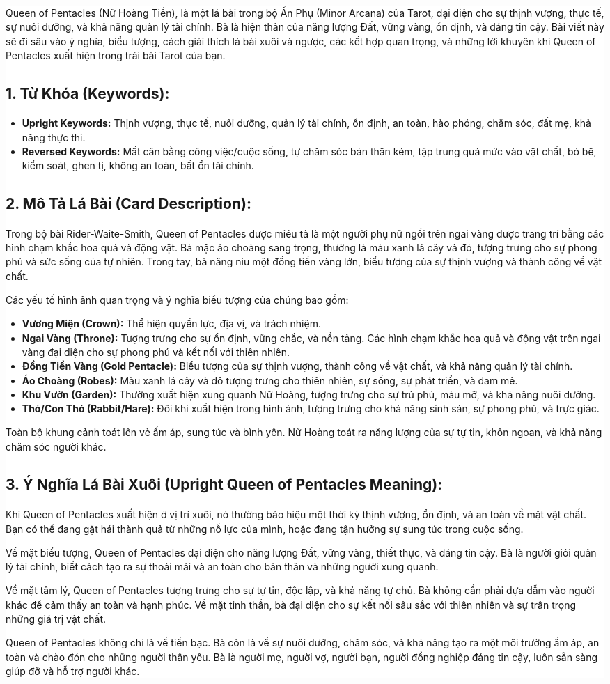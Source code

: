 Queen of Pentacles (Nữ Hoàng Tiền), là một lá bài trong bộ Ẩn Phụ (Minor Arcana) của Tarot, đại diện cho sự thịnh vượng, thực tế, sự nuôi dưỡng, và khả năng quản lý tài chính. Bà là hiện thân của năng lượng Đất, vững vàng, ổn định, và đáng tin cậy. Bài viết này sẽ đi sâu vào ý nghĩa, biểu tượng, cách giải thích lá bài xuôi và ngược, các kết hợp quan trọng, và những lời khuyên khi Queen of Pentacles xuất hiện trong trải bài Tarot của bạn.

## 1. Từ Khóa (Keywords):

*   **Upright Keywords:** Thịnh vượng, thực tế, nuôi dưỡng, quản lý tài chính, ổn định, an toàn, hào phóng, chăm sóc, đất mẹ, khả năng thực thi.
*   **Reversed Keywords:** Mất cân bằng công việc/cuộc sống, tự chăm sóc bản thân kém, tập trung quá mức vào vật chất, bỏ bê, kiểm soát, ghen tị, không an toàn, bất ổn tài chính.

## 2. Mô Tả Lá Bài (Card Description):

Trong bộ bài Rider-Waite-Smith, Queen of Pentacles được miêu tả là một người phụ nữ ngồi trên ngai vàng được trang trí bằng các hình chạm khắc hoa quả và động vật. Bà mặc áo choàng sang trọng, thường là màu xanh lá cây và đỏ, tượng trưng cho sự phong phú và sức sống của tự nhiên. Trong tay, bà nâng niu một đồng tiền vàng lớn, biểu tượng của sự thịnh vượng và thành công về vật chất.

Các yếu tố hình ảnh quan trọng và ý nghĩa biểu tượng của chúng bao gồm:

*   **Vương Miện (Crown):** Thể hiện quyền lực, địa vị, và trách nhiệm.
*   **Ngai Vàng (Throne):** Tượng trưng cho sự ổn định, vững chắc, và nền tảng. Các hình chạm khắc hoa quả và động vật trên ngai vàng đại diện cho sự phong phú và kết nối với thiên nhiên.
*   **Đồng Tiền Vàng (Gold Pentacle):** Biểu tượng của sự thịnh vượng, thành công về vật chất, và khả năng quản lý tài chính.
*   **Áo Choàng (Robes):** Màu xanh lá cây và đỏ tượng trưng cho thiên nhiên, sự sống, sự phát triển, và đam mê.
*   **Khu Vườn (Garden):** Thường xuất hiện xung quanh Nữ Hoàng, tượng trưng cho sự trù phú, màu mỡ, và khả năng nuôi dưỡng.
*   **Thỏ/Con Thỏ (Rabbit/Hare):** Đôi khi xuất hiện trong hình ảnh, tượng trưng cho khả năng sinh sản, sự phong phú, và trực giác.

Toàn bộ khung cảnh toát lên vẻ ấm áp, sung túc và bình yên. Nữ Hoàng toát ra năng lượng của sự tự tin, khôn ngoan, và khả năng chăm sóc người khác.

## 3. Ý Nghĩa Lá Bài Xuôi (Upright Queen of Pentacles Meaning):

Khi Queen of Pentacles xuất hiện ở vị trí xuôi, nó thường báo hiệu một thời kỳ thịnh vượng, ổn định, và an toàn về mặt vật chất. Bạn có thể đang gặt hái thành quả từ những nỗ lực của mình, hoặc đang tận hưởng sự sung túc trong cuộc sống.

Về mặt biểu tượng, Queen of Pentacles đại diện cho năng lượng Đất, vững vàng, thiết thực, và đáng tin cậy. Bà là người giỏi quản lý tài chính, biết cách tạo ra sự thoải mái và an toàn cho bản thân và những người xung quanh.

Về mặt tâm lý, Queen of Pentacles tượng trưng cho sự tự tin, độc lập, và khả năng tự chủ. Bà không cần phải dựa dẫm vào người khác để cảm thấy an toàn và hạnh phúc. Về mặt tinh thần, bà đại diện cho sự kết nối sâu sắc với thiên nhiên và sự trân trọng những giá trị vật chất.

Queen of Pentacles không chỉ là về tiền bạc. Bà còn là về sự nuôi dưỡng, chăm sóc, và khả năng tạo ra một môi trường ấm áp, an toàn và chào đón cho những người thân yêu. Bà là người mẹ, người vợ, người bạn, người đồng nghiệp đáng tin cậy, luôn sẵn sàng giúp đỡ và hỗ trợ người khác.
